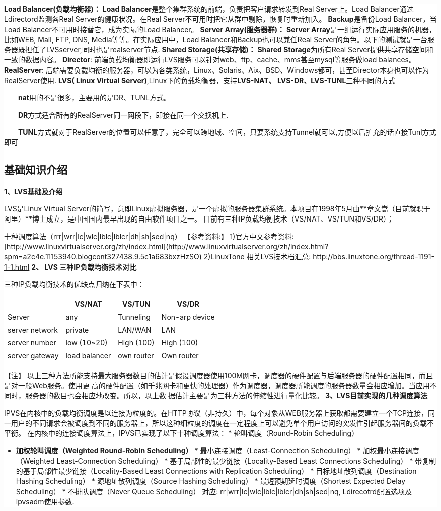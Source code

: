 **Load Balancer(负载均衡器)：**
**Load Balancer**是整个集群系统的前端，负责把客户请求转发到Real Server上。Load Balancer通过Ldirectord监测各Real Server的健康状况。在Real Server不可用时把它从群中剔除，恢复时重新加入。
**Backup**是备份Load Balancer，当Load Balancer不可用时接替它，成为实际的Load Balancer。
**Server Array(服务器群)：**
**Server Array**是一组运行实际应用服务的机器，比如WEB, Mail, FTP, DNS, Media等等。在实际应用中，Load Balancer和Backup也可以兼任Real Server的角色。以下的测试就是一台服务器既担任了LVSserver,同时也是realserver节点.
**Shared Storage(共享存储)：**
**Shared Storage**为所有Real Server提供共享存储空间和一致的数据内容。
**Director**: 前端负载均衡器即运行LVS服务可以针对web、ftp、cache、mms甚至mysql等服务做load balances。
**RealServer**: 后端需要负载均衡的服务器，可以为各类系统，Linux、Solaris、Aix、BSD、Windows都可，甚至Director本身也可以作为 RealServer使用.
**LVS( Linux Virtual Server)**,Linux下的负载均衡器，支持**LVS-NAT、 LVS-DR、LVS-TUNL**三种不同的方式

　　**nat**用的不是很多，主要用的是DR、TUNL方式。

　　**DR**方式适合所有的RealServer同一网段下，即接在同一个交换机上.

　　**TUNL**方式就对于RealServer的位置可以任意了，完全可以跨地域、空间，只要系统支持Tunnel就可以,方便以后扩充的话直接Tunl方式即可

## 基础知识介绍

**1、LVS基础及介绍**

LVS是Linux Virtual Server的简写，意即Linux虚拟服务器，是一个虚拟的服务器集群系统。本项目在1998年5月由**章文嵩（目前就职于阿里）**博士成立，是中国国内最早出现的自由软件项目之一。
目前有三种IP负载均衡技术（VS/NAT、VS/TUN和VS/DR）；

十种调度算法（rrr|wrr|lc|wlc|lblc|lblcr|dh|sh|sed|nq）
【参考资料:】
1)官方中文参考资料: [http://www.linuxvirtualserver.org/zh/index.html](http://www.linuxvirtualserver.org/zh/index.html?spm=a2c4e.11153940.blogcont327438.9.5c1a683bxzHzSO)
2)LinuxTone 相关LVS技术档汇总: <http://bbs.linuxtone.org/thread-1191-1-1.html>
**2、 LVS 三种IP负载均衡技术对比**

三种IP负载均衡技术的优缺点归纳在下表中：

|                | VS/NAT        | VS/TUN     | VS/DR          |
| -------------- | ------------- | ---------- | -------------- |
| Server         | any           | Tunneling  | Non-arp device |
| server network | private       | LAN/WAN    | LAN            |
| server number  | low (10~20)   | High (100) | High (100)     |
| server gateway | load balancer | own router | Own router     |

【注】 以上三种方法所能支持最大服务器数目的估计是假设调度器使用100M网卡，调度器的硬件配置与后端服务器的硬件配置相同，而且是对一般Web服务。使用更 高的硬件配置（如千兆网卡和更快的处理器）作为调度器，调度器所能调度的服务器数量会相应增加。当应用不同时，服务器的数目也会相应地改变。所以，以上数 据估计主要是为三种方法的伸缩性进行量化比较。
**3、LVS目前实现的几种调度算法**

IPVS在内核中的负载均衡调度是以连接为粒度的。在HTTP协议（非持久）中，每个对象从WEB服务器上获取都需要建立一个TCP连接，同一用户的不同请求会被调度到不同的服务器上，所以这种细粒度的调度在一定程度上可以避免单个用户访问的突发性引起服务器间的负载不平衡。
在内核中的连接调度算法上，IPVS已实现了以下十种调度算法：
\* 轮叫调度（Round-Robin Scheduling）
* **加权轮叫调度（Weighted Round-Robin Scheduling）**
\* 最小连接调度（Least-Connection Scheduling）
\* 加权最小连接调度（Weighted Least-Connection Scheduling）
\* 基于局部性的最少链接（Locality-Based Least Connections Scheduling）
\* 带复制的基于局部性最少链接（Locality-Based Least Connections with Replication Scheduling）
\* 目标地址散列调度（Destination Hashing Scheduling）
\* 源地址散列调度（Source Hashing Scheduling）
\* 最短预期延时调度（Shortest Expected Delay Scheduling）
\* 不排队调度（Never Queue Scheduling）
对应: rr|wrr|lc|wlc|lblc|lblcr|dh|sh|sed|nq,
Ldirecotrd配置选项及ipvsadm使用参数.
